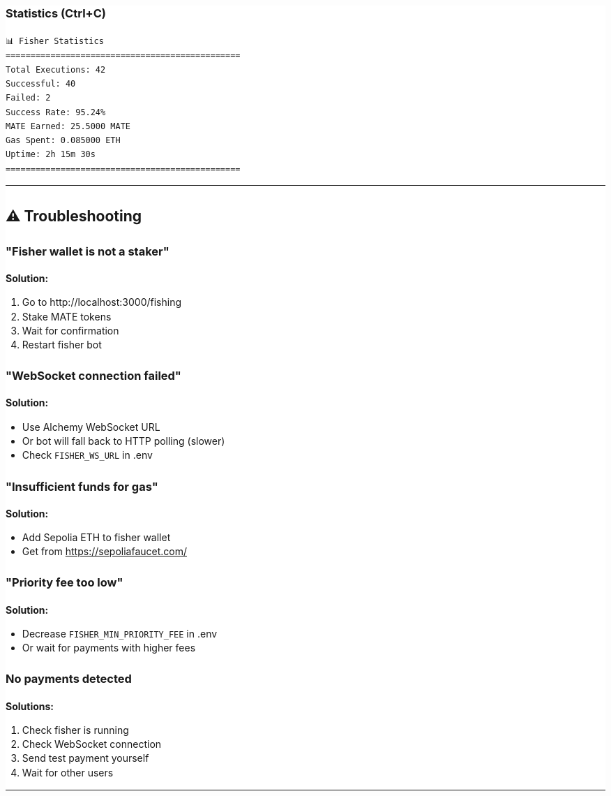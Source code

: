 ### Statistics (Ctrl+C)

```
📊 Fisher Statistics
===============================================
Total Executions: 42
Successful: 40
Failed: 2
Success Rate: 95.24%
MATE Earned: 25.5000 MATE
Gas Spent: 0.085000 ETH
Uptime: 2h 15m 30s
===============================================
```

---

## ⚠️ Troubleshooting

### "Fisher wallet is not a staker"

**Solution:**
1. Go to http://localhost:3000/fishing
2. Stake MATE tokens
3. Wait for confirmation
4. Restart fisher bot

### "WebSocket connection failed"

**Solution:**
- Use Alchemy WebSocket URL
- Or bot will fall back to HTTP polling (slower)
- Check `FISHER_WS_URL` in .env

### "Insufficient funds for gas"

**Solution:**
- Add Sepolia ETH to fisher wallet
- Get from https://sepoliafaucet.com/

### "Priority fee too low"

**Solution:**
- Decrease `FISHER_MIN_PRIORITY_FEE` in .env
- Or wait for payments with higher fees

### No payments detected

**Solutions:**
1. Check fisher is running
2. Check WebSocket connection
3. Send test payment yourself
4. Wait for other users

---